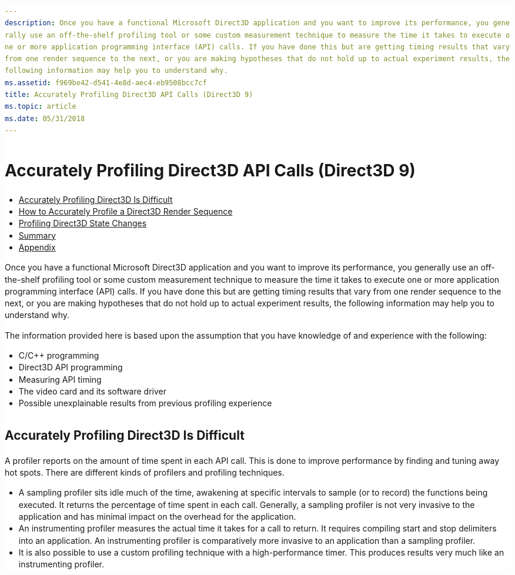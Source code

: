 ```yaml
---
description: Once you have a functional Microsoft Direct3D application and you want to improve its performance, you generally use an off-the-shelf profiling tool or some custom measurement technique to measure the time it takes to execute one or more application programming interface (API) calls. If you have done this but are getting timing results that vary from one render sequence to the next, or you are making hypotheses that do not hold up to actual experiment results, the following information may help you to understand why.
ms.assetid: f969be42-d541-4e8d-aec4-eb9508bcc7cf
title: Accurately Profiling Direct3D API Calls (Direct3D 9)
ms.topic: article
ms.date: 05/31/2018
---
```


# Accurately Profiling Direct3D API Calls (Direct3D 9)

-   [Accurately Profiling Direct3D Is Difficult](#accurately-profiling-direct3d-is-difficult)
-   [How to Accurately Profile a Direct3D Render Sequence](#how-to-accurately-profile-a-direct3d-render-sequence)
-   [Profiling Direct3D State Changes](#profiling-direct3d-state-changes)
-   [Summary](#summary)
-   [Appendix](#appendix)

Once you have a functional Microsoft Direct3D application and you want to improve its performance, you generally use an off-the-shelf profiling tool or some custom measurement technique to measure the time it takes to execute one or more application programming interface (API) calls. If you have done this but are getting timing results that vary from one render sequence to the next, or you are making hypotheses that do not hold up to actual experiment results, the following information may help you to understand why.

The information provided here is based upon the assumption that you have knowledge of and experience with the following:

-   C/C++ programming
-   Direct3D API programming
-   Measuring API timing
-   The video card and its software driver
-   Possible unexplainable results from previous profiling experience

## Accurately Profiling Direct3D Is Difficult

A profiler reports on the amount of time spent in each API call. This is done to improve performance by finding and tuning away hot spots. There are different kinds of profilers and profiling techniques.

-   A sampling profiler sits idle much of the time, awakening at specific intervals to sample (or to record) the functions being executed. It returns the percentage of time spent in each call. Generally, a sampling profiler is not very invasive to the application and has minimal impact on the overhead for the application.
-   An instrumenting profiler measures the actual time it takes for a call to return. It requires compiling start and stop delimiters into an application. An instrumenting profiler is comparatively more invasive to an application than a sampling profiler.
-   It is also possible to use a custom profiling technique with a high-performance timer. This produces results very much like an instrumenting profiler.
